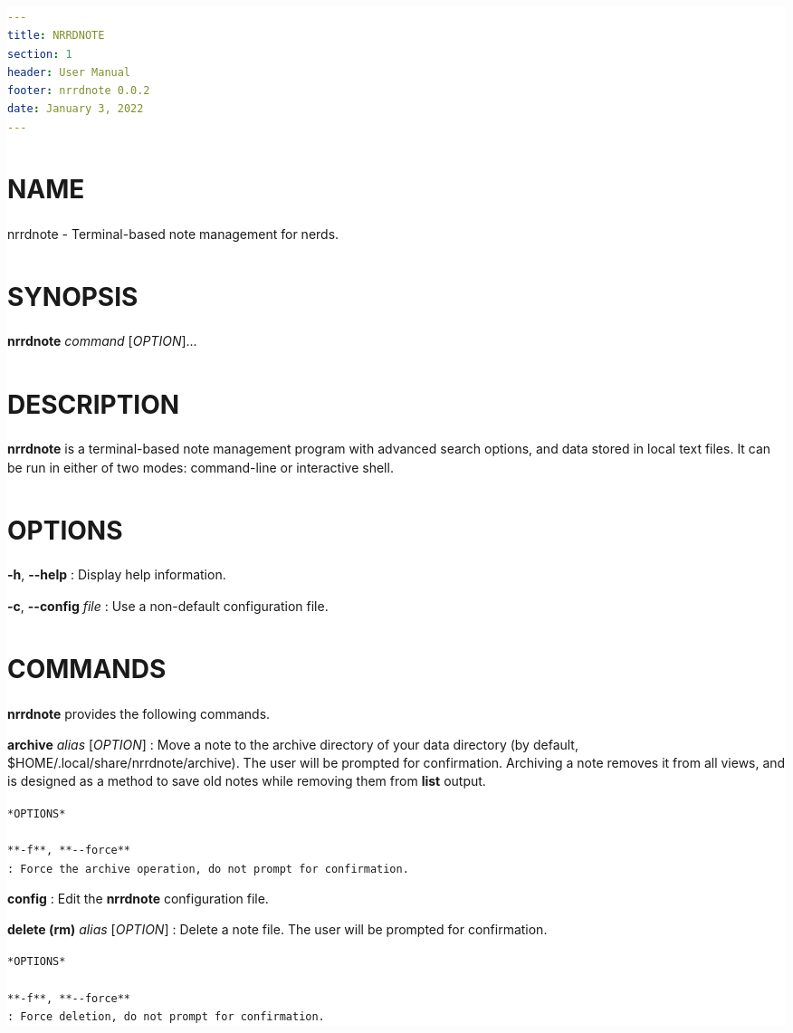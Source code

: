 ```yaml
---
title: NRRDNOTE
section: 1
header: User Manual
footer: nrrdnote 0.0.2
date: January 3, 2022
---
```

# NAME
nrrdnote - Terminal-based note management for nerds.

# SYNOPSIS
**nrrdnote** *command* [*OPTION*]...

# DESCRIPTION
**nrrdnote** is a terminal-based note management program with advanced search options, and data stored in local text files. It can be run in either of two modes: command-line or interactive shell.

# OPTIONS
**-h**, **--help**
: Display help information.

**-c**, **--config** *file*
: Use a non-default configuration file.

# COMMANDS
**nrrdnote** provides the following commands.

**archive** *alias* [*OPTION*]
: Move a note to the archive directory of your data directory (by default, $HOME/.local/share/nrrdnote/archive). The user will be prompted for confirmation. Archiving a note removes it from all views, and is designed as a method to save old notes while removing them from **list** output.

    *OPTIONS*

    **-f**, **--force**
    : Force the archive operation, do not prompt for confirmation.

**config**
: Edit the **nrrdnote** configuration file.

**delete (rm)** *alias* [*OPTION*]
: Delete a note file. The user will be prompted for confirmation.

    *OPTIONS*

    **-f**, **--force**
    : Force deletion, do not prompt for confirmation.
